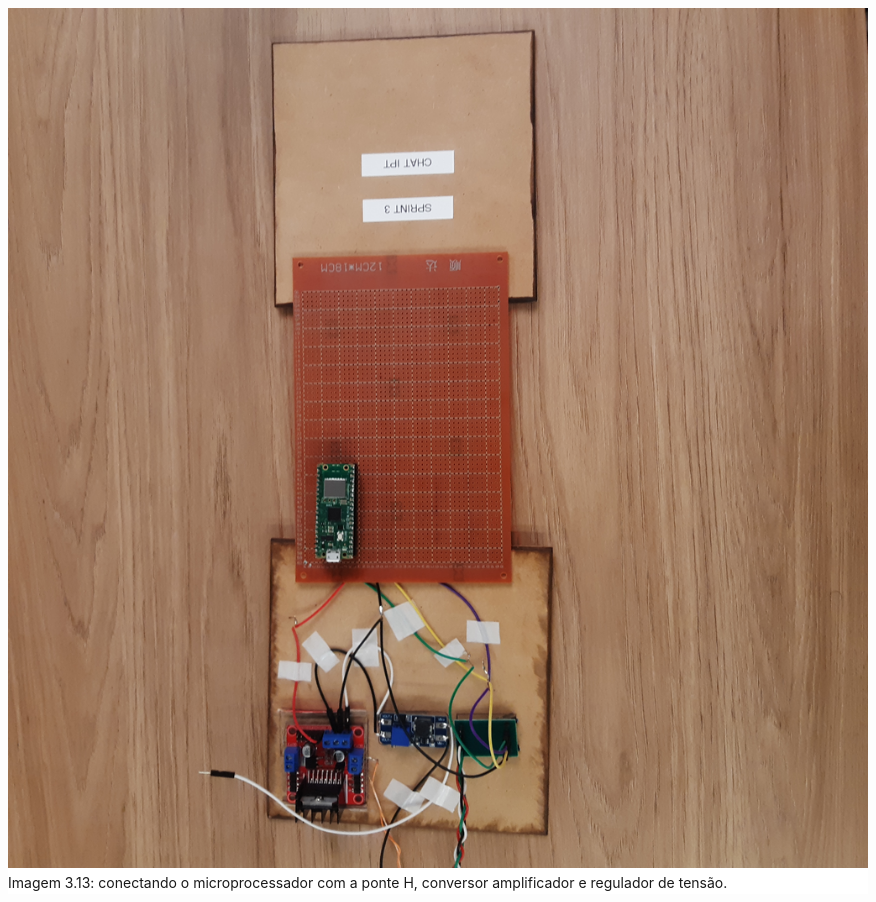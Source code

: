 ![image](./img/manual/mdf-componente.jpg)
Imagem 3.13: conectando o microprocessador com a ponte H, conversor amplificador e regulador de tensão.

